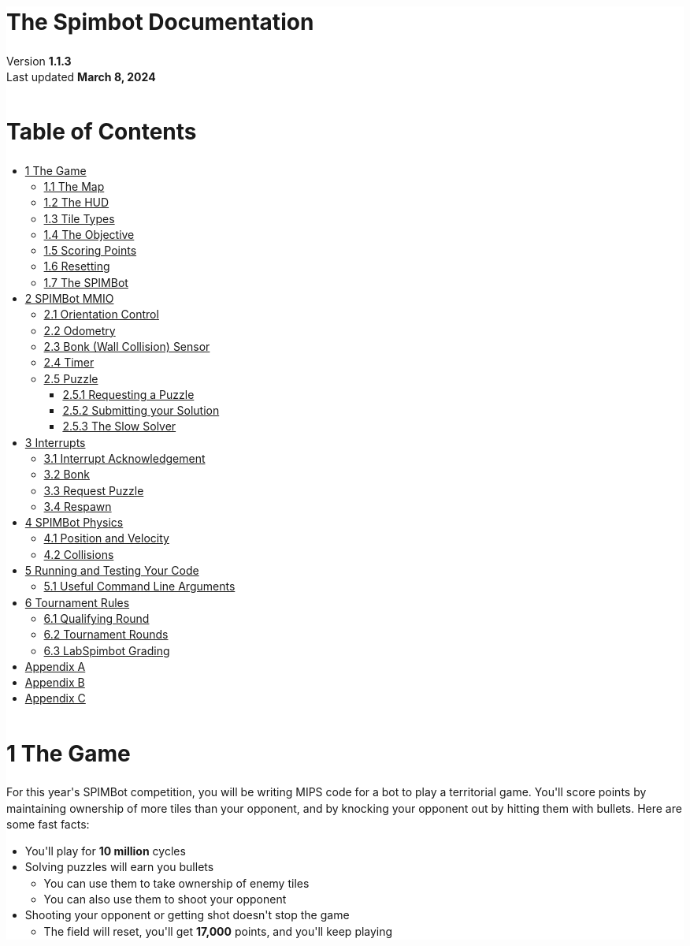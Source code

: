 The Spimbot Documentation
=========================

Version **1.1.3**  
Last updated **March 8, 2024**

Table of Contents
=================

* [1 The Game](#game)
    * [1.1 The Map](#map)
    * [1.2 The HUD](#hud)
    * [1.3 Tile Types](#tiles)
    * [1.4 The Objective](#objective)
    * [1.5 Scoring Points](#points)
    * [1.6 Resetting](#reset)
    * [1.7 The SPIMBot](#bots)
* [2 SPIMBot MMIO](#mmio)
    * [2.1 Orientation Control](#orientation)
    * [2.2 Odometry](#odometry)
    * [2.3 Bonk (Wall Collision) Sensor](#bonk)
    * [2.4 Timer](#timer)
    * [2.5 Puzzle](#puzzle)
        * [2.5.1 Requesting a Puzzle](#request-puzzle)
        * [2.5.2 Submitting your Solution](#puzzle-submission)
        * [2.5.3 The Slow Solver](#puzzle-slow-solver)
* [3 Interrupts](#interrupts)
    * [3.1 Interrupt Acknowledgement](#interrupt-ack)
    * [3.2 Bonk](#bonk-ack)
    * [3.3 Request Puzzle](#request-puzzle-ack)
    * [3.4 Respawn](#respawn-ack)
* [4 SPIMBot Physics](#physics)
    * [4.1 Position and Velocity](#position-velocity)
    * [4.2 Collisions](#collisions)
* [5 Running and Testing Your Code](#running)
    * [5.1 Useful Command Line Arguments](#cl-args)
* [6 Tournament Rules](#tournament)
    * [6.1 Qualifying Round](#tournament-quals)
    * [6.2 Tournament Rounds](#tournament-rounds)
    * [6.3 LabSpimbot Grading](#grading)
* [Appendix A](#app-a)
* [Appendix B](#app-b)
* [Appendix C](#app-c)

1 The Game
==========

For this year's SPIMBot competition, you will be writing MIPS code for a bot to play a territorial game. You'll score points by maintaining ownership of more tiles than your opponent, and by knocking your opponent out by hitting them with bullets. Here are some fast facts:

* You'll play for **10 million** cycles
* Solving puzzles will earn you bullets
    * You can use them to take ownership of enemy tiles
    * You can also use them to shoot your opponent
* Shooting your opponent or getting shot doesn't stop the game
    * The field will reset, you'll get **17,000** points, and you'll keep playing
